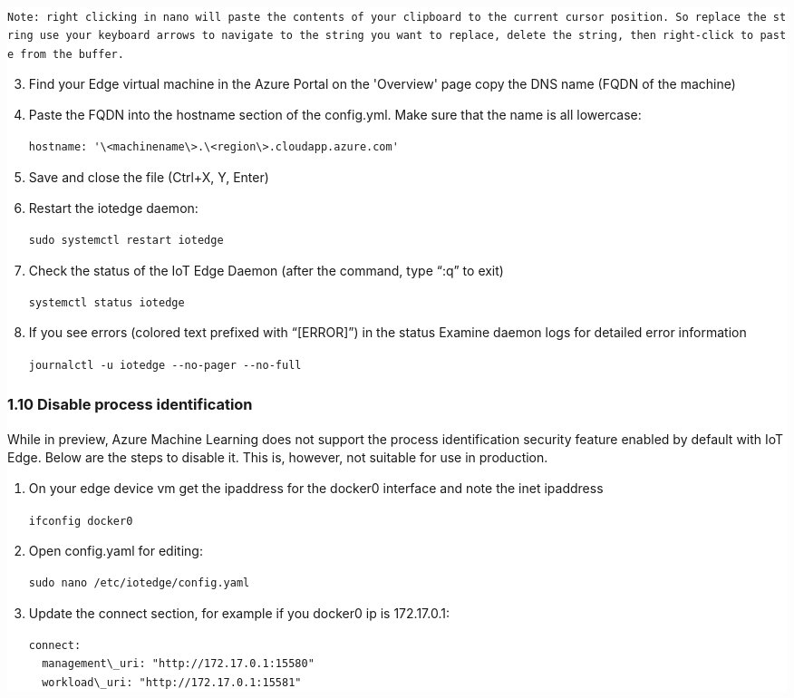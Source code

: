     Note: right clicking in nano will paste the contents of your clipboard to the current cursor position. So replace the string use your keyboard arrows to navigate to the string you want to replace, delete the string, then right-click to paste from the buffer.

3.  Find your Edge virtual machine in the Azure Portal on the 'Overview'
    page copy the DNS name (FQDN of the machine)

4.  Paste the FQDN into the hostname section of the config.yml. Make
    sure that the name is all lowercase:
    ```
    hostname: '\<machinename\>.\<region\>.cloudapp.azure.com'
    ```

5.  Save and close the file (Ctrl+X, Y, Enter)

6.  Restart the iotedge daemon:
    ```
    sudo systemctl restart iotedge
    ```

7.  Check the status of the IoT Edge Daemon (after the command, type
    “:q” to exit)
    ```
    systemctl status iotedge
    ```

8.  If you see errors (colored text prefixed with “\[ERROR\]”) in the
    status Examine daemon logs for detailed error information
    ```
    journalctl -u iotedge --no-pager --no-full
    ```

### 1.10 Disable process identification

While in preview, Azure Machine Learning does not support the process
identification security feature enabled by default with IoT Edge. Below
are the steps to disable it. This is, however, not suitable for use in
production.

1.  On your edge device vm get the ipaddress for the docker0 interface
    and note the inet ipaddress
    ```
    ifconfig docker0
    ```

2.  Open config.yaml for editing:
    ```
    sudo nano /etc/iotedge/config.yaml
    ```

3.  Update the connect section, for example if you docker0 ip is
    172.17.0.1:
    ```
    connect:
      management\_uri: "http://172.17.0.1:15580"
      workload\_uri: "http://172.17.0.1:15581"
    ```
